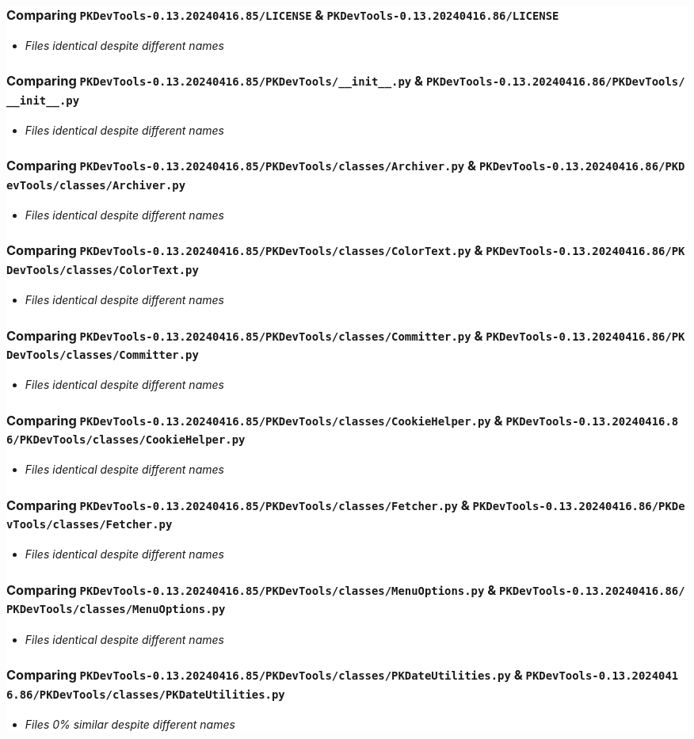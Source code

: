 ### Comparing `PKDevTools-0.13.20240416.85/LICENSE` & `PKDevTools-0.13.20240416.86/LICENSE`

 * *Files identical despite different names*

### Comparing `PKDevTools-0.13.20240416.85/PKDevTools/__init__.py` & `PKDevTools-0.13.20240416.86/PKDevTools/__init__.py`

 * *Files identical despite different names*

### Comparing `PKDevTools-0.13.20240416.85/PKDevTools/classes/Archiver.py` & `PKDevTools-0.13.20240416.86/PKDevTools/classes/Archiver.py`

 * *Files identical despite different names*

### Comparing `PKDevTools-0.13.20240416.85/PKDevTools/classes/ColorText.py` & `PKDevTools-0.13.20240416.86/PKDevTools/classes/ColorText.py`

 * *Files identical despite different names*

### Comparing `PKDevTools-0.13.20240416.85/PKDevTools/classes/Committer.py` & `PKDevTools-0.13.20240416.86/PKDevTools/classes/Committer.py`

 * *Files identical despite different names*

### Comparing `PKDevTools-0.13.20240416.85/PKDevTools/classes/CookieHelper.py` & `PKDevTools-0.13.20240416.86/PKDevTools/classes/CookieHelper.py`

 * *Files identical despite different names*

### Comparing `PKDevTools-0.13.20240416.85/PKDevTools/classes/Fetcher.py` & `PKDevTools-0.13.20240416.86/PKDevTools/classes/Fetcher.py`

 * *Files identical despite different names*

### Comparing `PKDevTools-0.13.20240416.85/PKDevTools/classes/MenuOptions.py` & `PKDevTools-0.13.20240416.86/PKDevTools/classes/MenuOptions.py`

 * *Files identical despite different names*

### Comparing `PKDevTools-0.13.20240416.85/PKDevTools/classes/PKDateUtilities.py` & `PKDevTools-0.13.20240416.86/PKDevTools/classes/PKDateUtilities.py`

 * *Files 0% similar despite different names*
